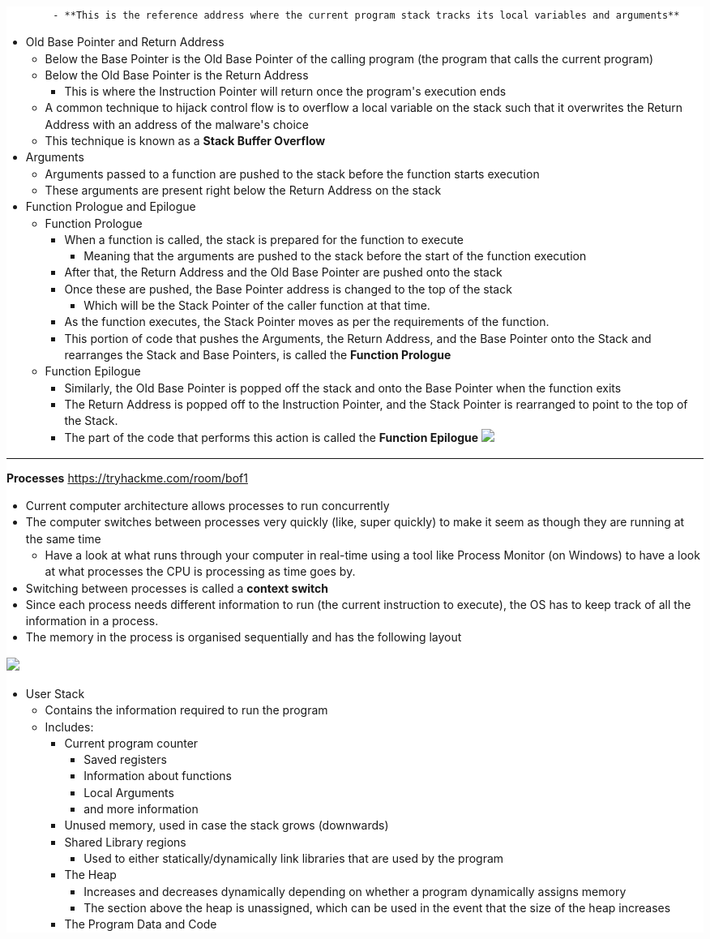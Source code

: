			- **This is the reference address where the current program stack tracks its local variables and arguments**
- Old Base Pointer and Return Address
	- Below the Base Pointer is the Old Base Pointer of the calling program (the program that calls the current program)
	- Below the Old Base Pointer is the Return Address
		- This is where the Instruction Pointer will return once the program's execution ends
	- A common technique to hijack control flow is to overflow a local variable on the stack such that it overwrites the Return Address with an address of the malware's choice
	- This technique is known as a **Stack Buffer Overflow**
- Arguments
	- Arguments passed to a function are pushed to the stack before the function starts execution
	- These arguments are present right below the Return Address on the stack
- Function Prologue and Epilogue
	- Function Prologue
		- When a function is called, the stack is prepared for the function to execute
			- Meaning that the arguments are pushed to the stack before the start of the function execution
		- After that, the Return Address and the Old Base Pointer are pushed onto the stack 
		- Once these are pushed, the Base Pointer address is changed to the top of the stack 
			- Which will be the Stack Pointer of the caller function at that time.
		- As the function executes, the Stack Pointer moves as per the requirements of the function.
		- This portion of code that pushes the Arguments, the Return Address, and the Base Pointer onto the Stack and rearranges the Stack and Base Pointers, is called the **Function Prologue**
	- Function Epilogue
		- Similarly, the Old Base Pointer is popped off the stack and onto the Base Pointer when the function exits
		- The Return Address is popped off to the Instruction Pointer, and the Stack Pointer is rearranged to point to the top of the Stack.
		- The part of the code that performs this action is called the **Function Epilogue**
	![](https://tryhackme-images.s3.amazonaws.com/user-uploads/61306d87a330ed00419e22e7/room-content/aed105638dc28ee3524baeaba8925e12.png)

---

**Processes**
https://tryhackme.com/room/bof1

- Current computer architecture allows processes to run concurrently
- The computer switches between processes very quickly (like, super quickly) to make it seem as though they are running at the same time
	- Have a look at what runs through your computer in real-time using a tool like Process Monitor (on Windows) to have a look at what processes the CPU is processing as time goes by. 
- Switching between processes is called a **context switch**
- Since each process needs different information to run (the current instruction to execute), the OS has to keep track of all the information in a process.
- The memory in the process is organised sequentially and has the following layout

![](https://i.imgur.com/KmWsaIs.png)

- User Stack
	- Contains the information required to run the program
	- Includes:
		- Current program counter
			- Saved registers
			- Information about functions
			- Local Arguments
			- and more information 
		- Unused memory, used in case the stack grows (downwards)
		- Shared Library regions
			- Used to either statically/dynamically link libraries that are used by the program
		- The Heap
			- Increases and decreases dynamically depending on whether a program dynamically assigns memory
			- The section above the heap is unassigned, which can be used in the event that the size of the heap increases
		- The Program Data and Code